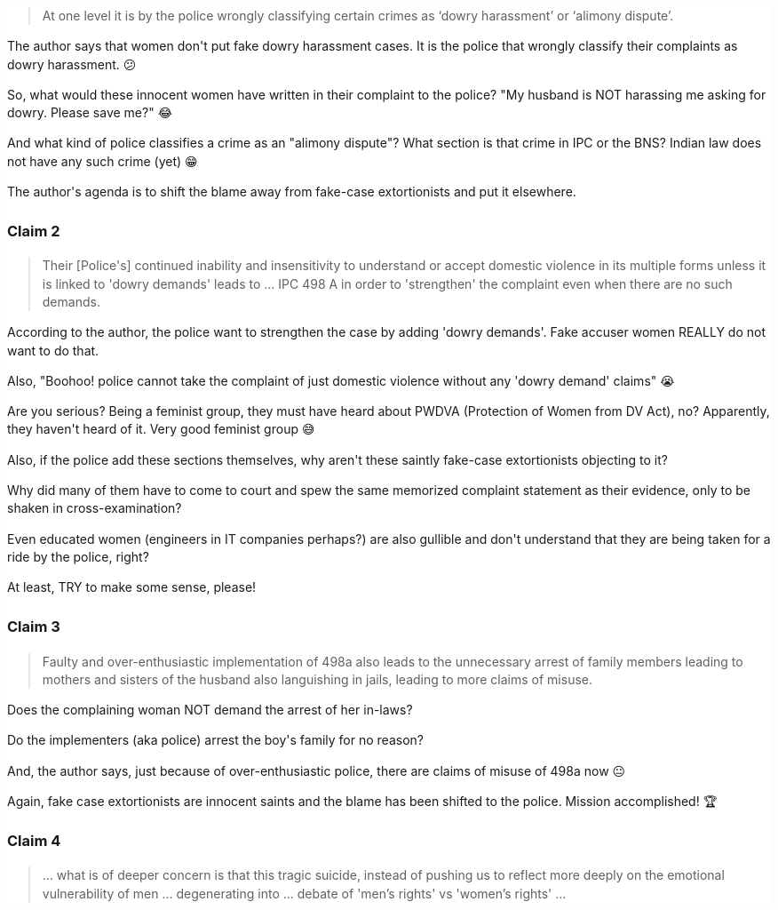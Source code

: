 > At one level it is by the police wrongly classifying certain crimes as ‘dowry harassment’ or ‘alimony dispute’.

The author says that women don't put fake dowry harassment cases. It is the police that wrongly classify their complaints as dowry harassment. 😕

So, what would these innocent women have written in their complaint to the police?  "My husband is NOT harassing me asking for dowry. Please save me?" 😂

And what kind of police classifies a crime as an "alimony dispute"?  What section is that crime in IPC or the BNS? Indian law does not have any such crime (yet) 😁

The author's agenda is to shift the blame away from fake-case extortionists and put it elsewhere.

### Claim 2

> Their [Police's] continued inability and insensitivity to understand or accept domestic violence in its multiple forms unless it is linked to 'dowry demands' leads to ... IPC 498 A in order to 'strengthen' the complaint even when there are no such demands.

According to the author, the police want to strengthen the case by adding 'dowry demands'.  Fake accuser women REALLY do not want to do that.

Also, "Boohoo! police cannot take the complaint of just domestic violence without any 'dowry demand' claims" 😭

Are you serious?  Being a feminist group, they must have heard about PWDVA (Protection of Women from DV Act), no?  Apparently, they haven't heard of it. Very good feminist group 😅

Also, if the police add these sections themselves, why aren't these saintly fake-case extortionists objecting to it?  

Why did many of them have to come to court and spew the same memorized complaint statement as their evidence, only to be shaken in cross-examination?

Even educated women (engineers in IT companies perhaps?) are also gullible and don't understand that they are being taken for a ride by the police, right?

At least, TRY to make some sense, please!

### Claim 3

> Faulty and over-enthusiastic implementation of 498a also leads to the unnecessary arrest of family members leading to mothers and sisters of the husband also languishing in jails, leading to more claims of misuse.

Does the complaining woman NOT demand the arrest of her in-laws?

Do the implementers (aka police) arrest the boy's family for no reason?

And, the author says, just because of over-enthusiastic police, there are claims of misuse of 498a now 😐

Again, fake case extortionists are innocent saints and the blame has been shifted to the police.  Mission accomplished! 🏆

### Claim 4
> ... what is of deeper concern is that this tragic suicide, instead of pushing us to reflect more deeply on the emotional vulnerability of men ... degenerating into ... debate of 'men’s rights' vs 'women’s rights' ... 
